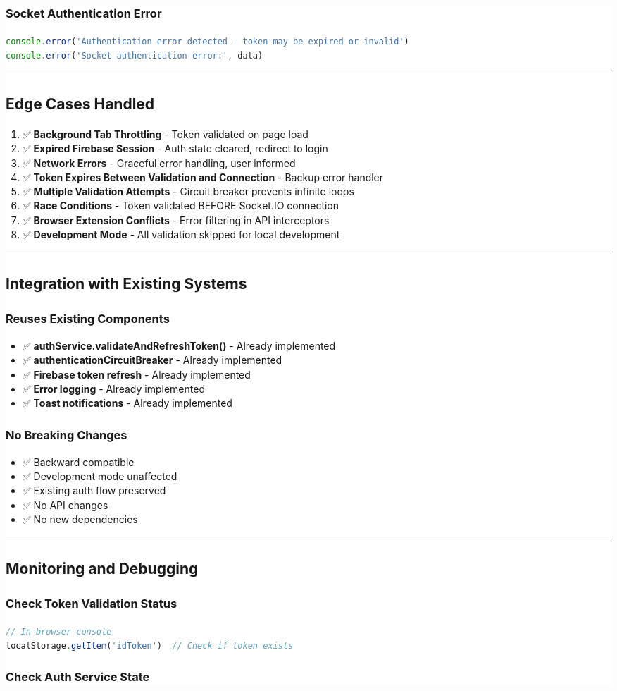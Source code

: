 ### Socket Authentication Error

```javascript
console.error('Authentication error detected - token may be expired or invalid')
console.error('Socket authentication error:', data)
```

---

## Edge Cases Handled

1. ✅ **Background Tab Throttling** - Token validated on page load
2. ✅ **Expired Firebase Session** - Auth state cleared, redirect to login
3. ✅ **Network Errors** - Graceful error handling, user informed
4. ✅ **Token Expires Between Validation and Connection** - Backup error handler
5. ✅ **Multiple Validation Attempts** - Circuit breaker prevents infinite loops
6. ✅ **Race Conditions** - Token validated BEFORE Socket.IO connection
7. ✅ **Browser Extension Conflicts** - Error filtering in API interceptors
8. ✅ **Development Mode** - All validation skipped for local development

---

## Integration with Existing Systems

### Reuses Existing Components

- ✅ **authService.validateAndRefreshToken()** - Already implemented
- ✅ **authenticationCircuitBreaker** - Already implemented
- ✅ **Firebase token refresh** - Already implemented
- ✅ **Error logging** - Already implemented
- ✅ **Toast notifications** - Already implemented

### No Breaking Changes

- ✅ Backward compatible
- ✅ Development mode unaffected
- ✅ Existing auth flow preserved
- ✅ No API changes
- ✅ No new dependencies

---

## Monitoring and Debugging

### Check Token Validation Status

```javascript
// In browser console
localStorage.getItem('idToken')  // Check if token exists
```

### Check Auth Service State
